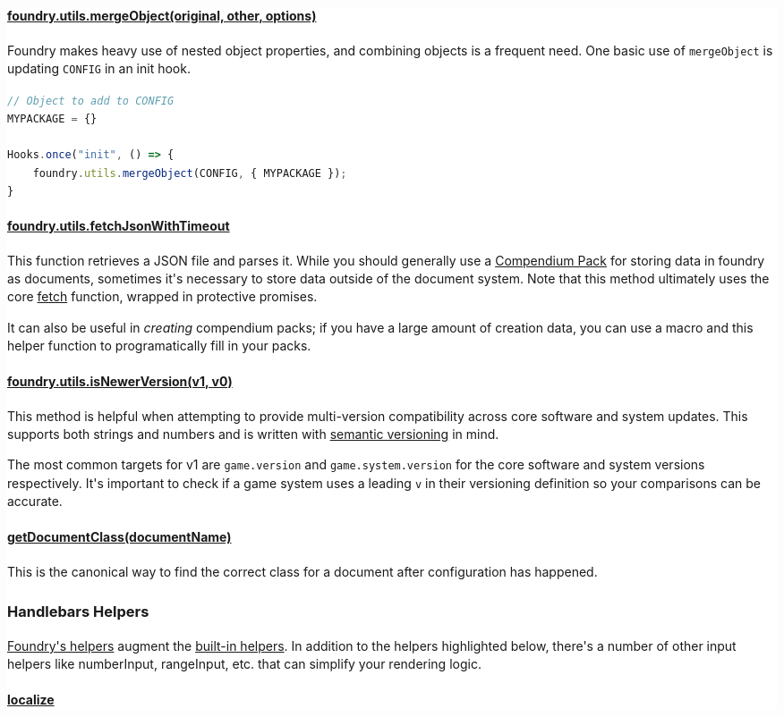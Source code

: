#### [foundry.utils.mergeObject(original, other, options)](https://foundryvtt.com/api/functions/foundry.utils.mergeObject.html)

Foundry makes heavy use of nested object properties, and combining objects is a frequent need. One basic use of `mergeObject` is updating `CONFIG` in an init hook.

```js
// Object to add to CONFIG
MYPACKAGE = {}

Hooks.once("init", () => {
	foundry.utils.mergeObject(CONFIG, { MYPACKAGE });
}

```

#### [foundry.utils.fetchJsonWithTimeout](https://foundryvtt.com/api/functions/foundry.utils.fetchJsonWithTimeout.html)

This function retrieves a JSON file and parses it. While you should generally use a [Compendium Pack](/en/development/api/CompendiumCollection) for storing data in foundry as documents, sometimes it's necessary to store data outside of the document system. Note that this method ultimately uses the core [fetch](https://developer.mozilla.org/en-US/docs/Web/API/Window/fetch) function, wrapped in protective promises.

It can also be useful in *creating* compendium packs; if you have a large amount of creation data, you can use a macro and this helper function to programatically fill in your packs.

#### [foundry.utils.isNewerVersion(v1, v0)](https://foundryvtt.com/api/functions/foundry.utils.isNewerVersion.html)

This method is helpful when attempting to provide multi-version compatibility across core software and system updates. This supports both strings and numbers and is written with [semantic versioning](https://semver.org/) in mind.

The most common targets for v1 are `game.version` and `game.system.version` for the core software and system versions respectively. It's important to check if a game system uses a leading `v` in their versioning definition so your comparisons can be accurate.

#### [getDocumentClass(documentName)](https://foundryvtt.com/api/functions/foundry.utils.getDocumentClass.html)

This is the canonical way to find the correct class for a document after configuration has happened.


### Handlebars Helpers

[Foundry's helpers](https://foundryvtt.com/api/modules/foundry.applications.handlebars.html) augment the [built-in helpers](https://handlebarsjs.com/guide/builtin-helpers.html). In addition to the helpers highlighted below, there's a number of other input helpers like numberInput, rangeInput, etc. that can simplify your rendering logic.

#### [localize](https://foundryvtt.com/api/functions/foundry.applications.handlebars.localize.html)
